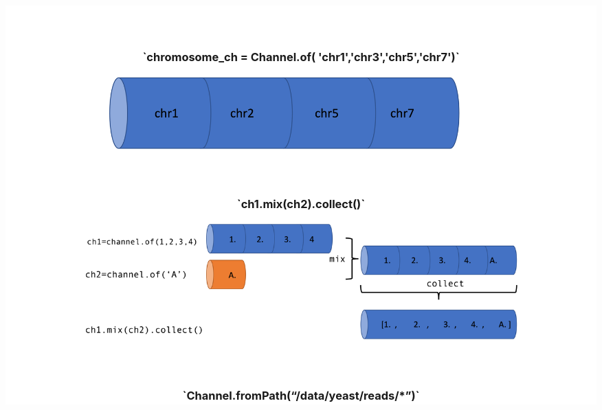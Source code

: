 <br>

<br>
<h3 style="text-align: center;" markdown="1">`chromosome_ch = Channel.of( 'chr1','chr3','chr5','chr7')`</h3>
<center><img src="/img/nextflow-Figure10.png" alt="Figure 10. " width="65%"/></center>

<br>

<br>
<h3 style="text-align: center;" markdown="1">`ch1.mix(ch2).collect()`</h3>
<center><img src="/img/nextflow-Figure11-2.png" alt="Figure 11. " width="75%"/></center>

<br>


<br>
<h3 style="text-align: center;" markdown="1">`Channel.fromPath(“/data/yeast/reads/*”)`</h3>